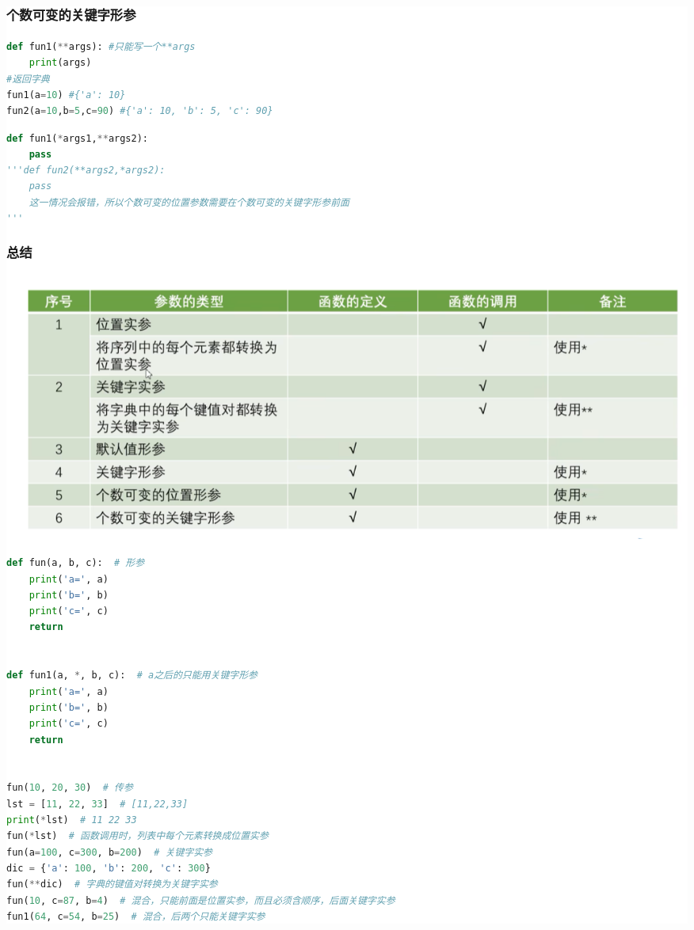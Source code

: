 ### 个数可变的关键字形参

```py
def fun1(**args): #只能写一个**args
    print(args)
#返回字典
fun1(a=10) #{'a': 10}
fun2(a=10,b=5,c=90) #{'a': 10, 'b': 5, 'c': 90}
```

```py
def fun1(*args1,**args2):
    pass
'''def fun2(**args2,*args2):
    pass
    这一情况会报错，所以个数可变的位置参数需要在个数可变的关键字形参前面
'''
```

### 总结

![image-20230912200202608](.\image-20230912200202608.png)

```py
def fun(a, b, c):  # 形参
    print('a=', a)
    print('b=', b)
    print('c=', c)
    return


def fun1(a, *, b, c):  # a之后的只能用关键字形参
    print('a=', a)
    print('b=', b)
    print('c=', c)
    return


fun(10, 20, 30)  # 传参
lst = [11, 22, 33]  # [11,22,33]
print(*lst)  # 11 22 33
fun(*lst)  # 函数调用时，列表中每个元素转换成位置实参
fun(a=100, c=300, b=200)  # 关键字实参
dic = {'a': 100, 'b': 200, 'c': 300}
fun(**dic)  # 字典的键值对转换为关键字实参
fun(10, c=87, b=4)  # 混合，只能前面是位置实参，而且必须含顺序，后面关键字实参
fun1(64, c=54, b=25)  # 混合，后两个只能关键字实参

```